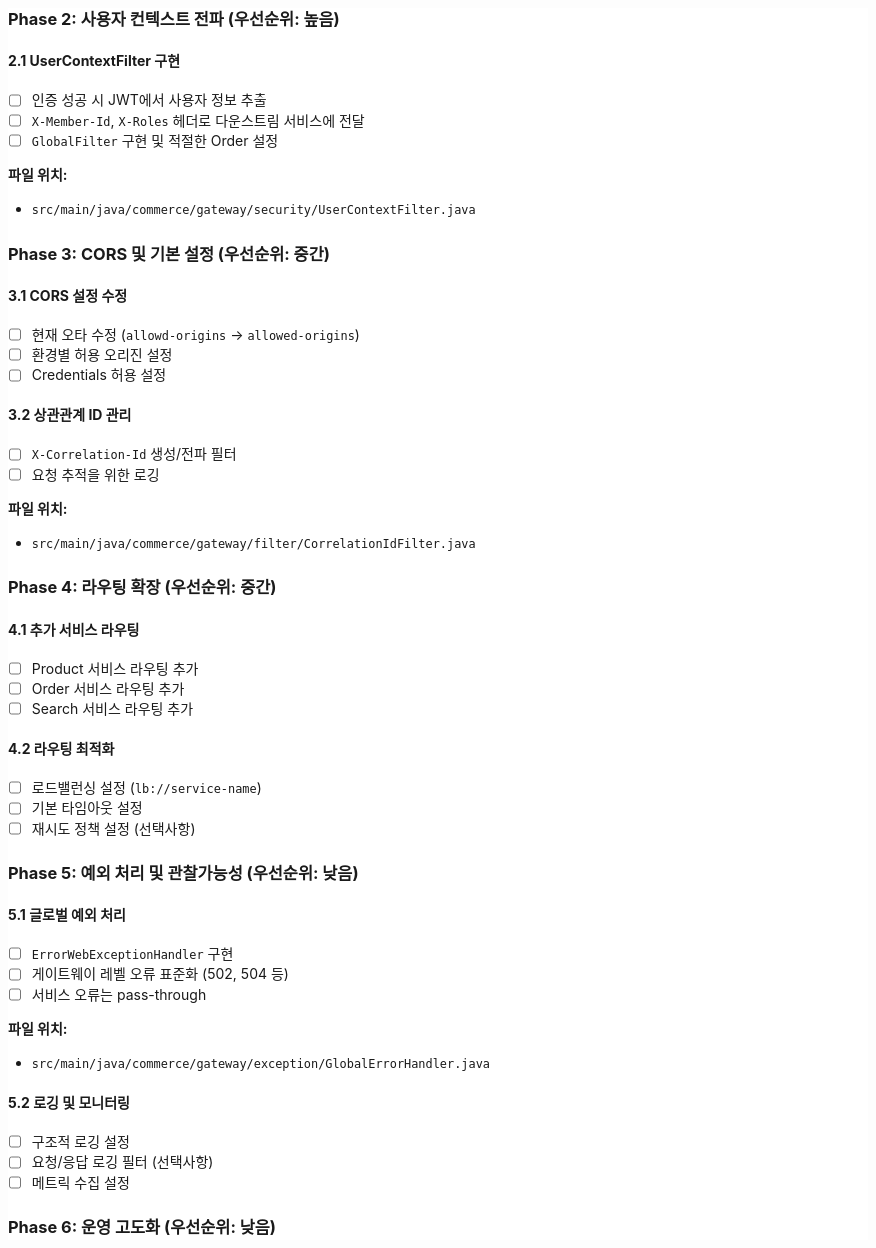 ### Phase 2: 사용자 컨텍스트 전파 (우선순위: 높음)

#### 2.1 UserContextFilter 구현
- [ ] 인증 성공 시 JWT에서 사용자 정보 추출
- [ ] `X-Member-Id`, `X-Roles` 헤더로 다운스트림 서비스에 전달
- [ ] `GlobalFilter` 구현 및 적절한 Order 설정

**파일 위치:**
- `src/main/java/commerce/gateway/security/UserContextFilter.java`

### Phase 3: CORS 및 기본 설정 (우선순위: 중간)

#### 3.1 CORS 설정 수정
- [ ] 현재 오타 수정 (`allowd-origins` → `allowed-origins`)
- [ ] 환경별 허용 오리진 설정
- [ ] Credentials 허용 설정

#### 3.2 상관관계 ID 관리
- [ ] `X-Correlation-Id` 생성/전파 필터
- [ ] 요청 추적을 위한 로깅

**파일 위치:**
- `src/main/java/commerce/gateway/filter/CorrelationIdFilter.java`

### Phase 4: 라우팅 확장 (우선순위: 중간)

#### 4.1 추가 서비스 라우팅
- [ ] Product 서비스 라우팅 추가
- [ ] Order 서비스 라우팅 추가
- [ ] Search 서비스 라우팅 추가

#### 4.2 라우팅 최적화
- [ ] 로드밸런싱 설정 (`lb://service-name`)
- [ ] 기본 타임아웃 설정
- [ ] 재시도 정책 설정 (선택사항)

### Phase 5: 예외 처리 및 관찰가능성 (우선순위: 낮음)

#### 5.1 글로벌 예외 처리
- [ ] `ErrorWebExceptionHandler` 구현
- [ ] 게이트웨이 레벨 오류 표준화 (502, 504 등)
- [ ] 서비스 오류는 pass-through

**파일 위치:**
- `src/main/java/commerce/gateway/exception/GlobalErrorHandler.java`

#### 5.2 로깅 및 모니터링
- [ ] 구조적 로깅 설정
- [ ] 요청/응답 로깅 필터 (선택사항)
- [ ] 메트릭 수집 설정

### Phase 6: 운영 고도화 (우선순위: 낮음)
